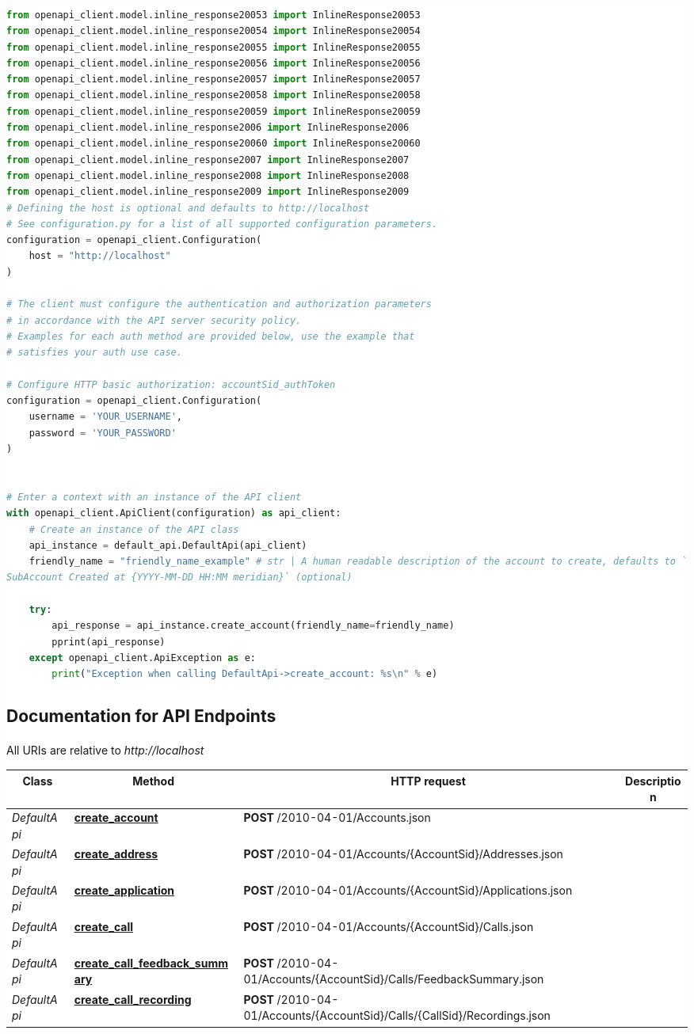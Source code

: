 ```python
from openapi_client.model.inline_response20053 import InlineResponse20053
from openapi_client.model.inline_response20054 import InlineResponse20054
from openapi_client.model.inline_response20055 import InlineResponse20055
from openapi_client.model.inline_response20056 import InlineResponse20056
from openapi_client.model.inline_response20057 import InlineResponse20057
from openapi_client.model.inline_response20058 import InlineResponse20058
from openapi_client.model.inline_response20059 import InlineResponse20059
from openapi_client.model.inline_response2006 import InlineResponse2006
from openapi_client.model.inline_response20060 import InlineResponse20060
from openapi_client.model.inline_response2007 import InlineResponse2007
from openapi_client.model.inline_response2008 import InlineResponse2008
from openapi_client.model.inline_response2009 import InlineResponse2009
# Defining the host is optional and defaults to http://localhost
# See configuration.py for a list of all supported configuration parameters.
configuration = openapi_client.Configuration(
    host = "http://localhost"
)

# The client must configure the authentication and authorization parameters
# in accordance with the API server security policy.
# Examples for each auth method are provided below, use the example that
# satisfies your auth use case.

# Configure HTTP basic authorization: accountSid_authToken
configuration = openapi_client.Configuration(
    username = 'YOUR_USERNAME',
    password = 'YOUR_PASSWORD'
)


# Enter a context with an instance of the API client
with openapi_client.ApiClient(configuration) as api_client:
    # Create an instance of the API class
    api_instance = default_api.DefaultApi(api_client)
    friendly_name = "friendly_name_example" # str | A human readable description of the account to create, defaults to `SubAccount Created at {YYYY-MM-DD HH:MM meridian}` (optional)

    try:
        api_response = api_instance.create_account(friendly_name=friendly_name)
        pprint(api_response)
    except openapi_client.ApiException as e:
        print("Exception when calling DefaultApi->create_account: %s\n" % e)
```

## Documentation for API Endpoints

All URIs are relative to *http://localhost*

Class | Method | HTTP request | Description
------------ | ------------- | ------------- | -------------
*DefaultApi* | [**create_account**](docs/DefaultApi.md#create_account) | **POST** /2010-04-01/Accounts.json | 
*DefaultApi* | [**create_address**](docs/DefaultApi.md#create_address) | **POST** /2010-04-01/Accounts/{AccountSid}/Addresses.json | 
*DefaultApi* | [**create_application**](docs/DefaultApi.md#create_application) | **POST** /2010-04-01/Accounts/{AccountSid}/Applications.json | 
*DefaultApi* | [**create_call**](docs/DefaultApi.md#create_call) | **POST** /2010-04-01/Accounts/{AccountSid}/Calls.json | 
*DefaultApi* | [**create_call_feedback_summary**](docs/DefaultApi.md#create_call_feedback_summary) | **POST** /2010-04-01/Accounts/{AccountSid}/Calls/FeedbackSummary.json | 
*DefaultApi* | [**create_call_recording**](docs/DefaultApi.md#create_call_recording) | **POST** /2010-04-01/Accounts/{AccountSid}/Calls/{CallSid}/Recordings.json | 